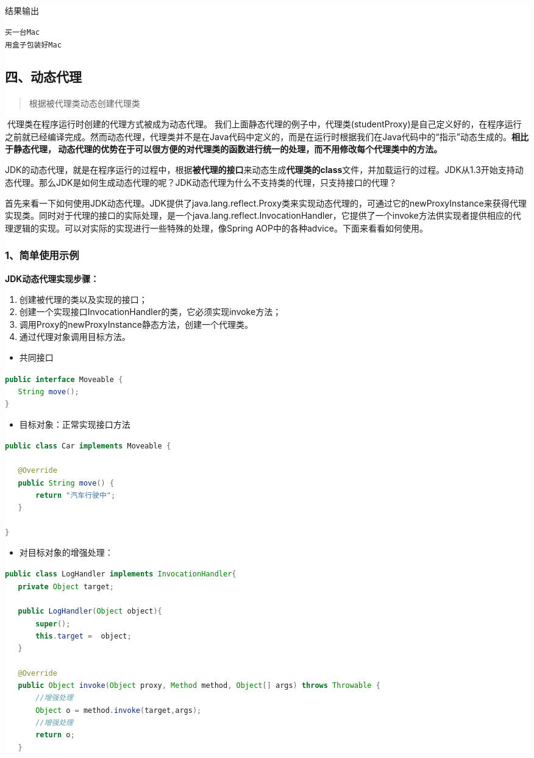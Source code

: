结果输出

```java
买一台Mac
用盒子包装好Mac
```



## 四、动态代理

> 根据被代理类动态创建代理类

 代理类在程序运行时创建的代理方式被成为动态代理。 我们上面静态代理的例子中，代理类(studentProxy)是自己定义好的，在程序运行之前就已经编译完成。然而动态代理，代理类并不是在Java代码中定义的，而是在运行时根据我们在Java代码中的“指示”动态生成的。**相比于静态代理， 动态代理的优势在于可以很方便的对代理类的函数进行统一的处理，而不用修改每个代理类中的方法。** 

JDK的动态代理，就是在程序运行的过程中，根据**被代理的接口**来动态生成**代理类的class**文件，并加载运行的过程。JDK从1.3开始支持动态代理。那么JDK是如何生成动态代理的呢？JDK动态代理为什么不支持类的代理，只支持接口的代理？

首先来看一下如何使用JDK动态代理。JDK提供了java.lang.reflect.Proxy类来实现动态代理的，可通过它的newProxyInstance来获得代理实现类。同时对于代理的接口的实际处理，是一个java.lang.reflect.InvocationHandler，它提供了一个invoke方法供实现者提供相应的代理逻辑的实现。可以对实际的实现进行一些特殊的处理，像Spring AOP中的各种advice。下面来看看如何使用。

### 1、简单使用示例

**JDK动态代理实现步骤：**

1. 创建被代理的类以及实现的接口；
2. 创建一个实现接口InvocationHandler的类，它必须实现invoke方法；
3. 调用Proxy的newProxyInstance静态方法，创建一个代理类。
4. 通过代理对象调用目标方法。

- 共同接口

```java
public interface Moveable {
   String move();
}
```

- 目标对象：正常实现接口方法

```java
public class Car implements Moveable {

   @Override
   public String move() {
       return "汽车行驶中";
   }

}
```

- 对目标对象的增强处理：

```java
public class LogHandler implements InvocationHandler{
   private Object target;

   public LogHandler(Object object){
       super();
       this.target =  object;
   }

   @Override
   public Object invoke(Object proxy, Method method, Object[] args) throws Throwable {
       //增强处理
       Object o = method.invoke(target,args);
       //增强处理
       return o;
   }
```